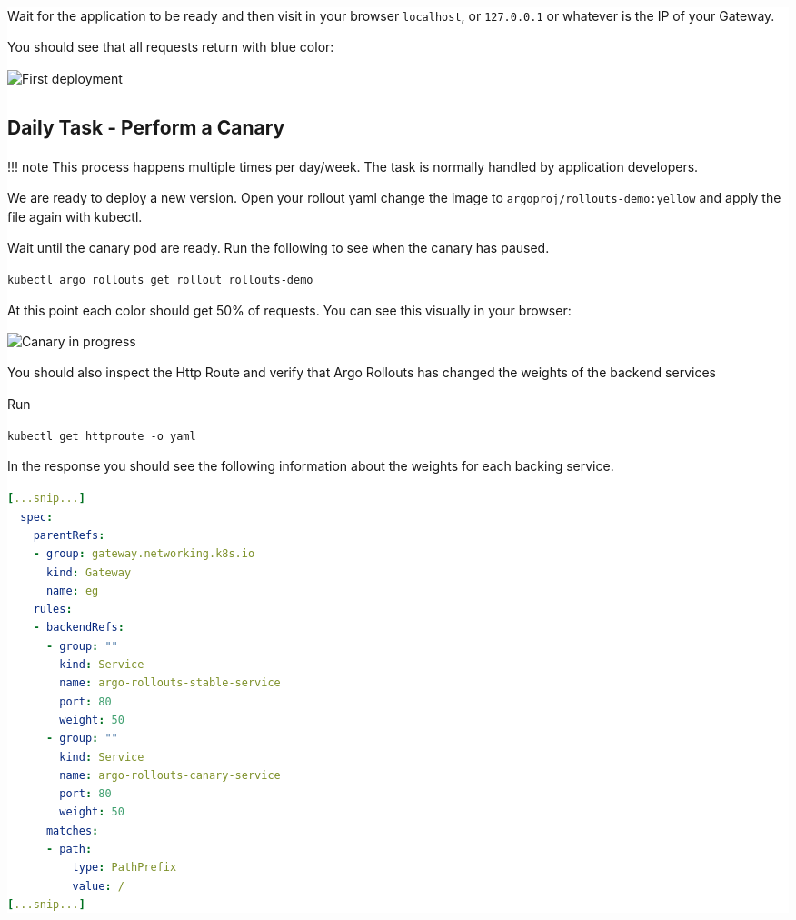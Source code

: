 Wait for the application to be ready and then visit in your browser `localhost`, or `127.0.0.1` or whatever is the IP of your Gateway.

You should see that all requests return with blue color:

![First deployment](images/quick-start/canary-start.png)


## Daily Task - Perform a Canary 

!!! note
    This process happens multiple times per day/week. The task is normally handled by application developers.

We are ready to deploy a new version. Open your rollout yaml change the image to `argoproj/rollouts-demo:yellow` and apply the file again with kubectl.

Wait until the canary pod are ready. Run the following to see when the canary has paused.

```
kubectl argo rollouts get rollout rollouts-demo
```

At this point each color should get 50% of requests. You can see this visually in your browser:

![Canary in progress](images/quick-start/canary-in-progress.png)

You should also inspect the Http Route and verify that Argo Rollouts has changed the weights of the backend services

Run 

```
kubectl get httproute -o yaml
```

In the response you should see the following information about the weights for each backing service.

```yaml
[...snip...]
  spec:
    parentRefs:
    - group: gateway.networking.k8s.io
      kind: Gateway
      name: eg
    rules:
    - backendRefs:
      - group: ""
        kind: Service
        name: argo-rollouts-stable-service
        port: 80
        weight: 50
      - group: ""
        kind: Service
        name: argo-rollouts-canary-service
        port: 80
        weight: 50
      matches:
      - path:
          type: PathPrefix
          value: /
[...snip...]
```

